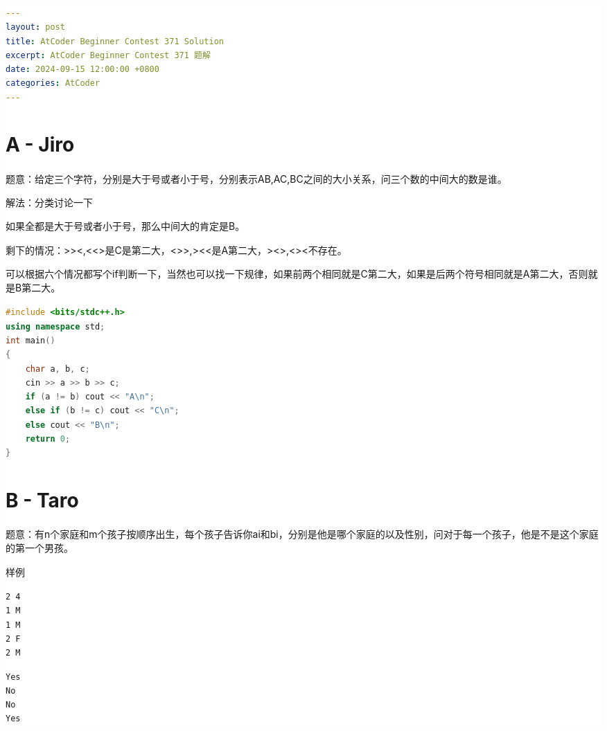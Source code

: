 ```yaml
---
layout: post
title: AtCoder Beginner Contest 371 Solution
excerpt: AtCoder Beginner Contest 371 题解
date: 2024-09-15 12:00:00 +0800
categories: AtCoder
---
```





# **A - Jiro**

题意：给定三个字符，分别是大于号或者小于号，分别表示AB,AC,BC之间的大小关系，问三个数的中间大的数是谁。

解法：分类讨论一下

如果全都是大于号或者小于号，那么中间大的肯定是B。

剩下的情况：>><,<<>是C是第二大，<>>,><<是A第二大，><>,<><不存在。

可以根据六个情况都写个if判断一下，当然也可以找一下规律，如果前两个相同就是C第二大，如果是后两个符号相同就是A第二大，否则就是B第二大。

```c++
#include <bits/stdc++.h>
using namespace std;
int main()
{
	char a, b, c;
	cin >> a >> b >> c;
	if (a != b) cout << "A\n";
	else if (b != c) cout << "C\n";
	else cout << "B\n";
	return 0;
}
```

# **B - Taro**

题意：有n个家庭和m个孩子按顺序出生，每个孩子告诉你ai和bi，分别是他是哪个家庭的以及性别，问对于每一个孩子，他是不是这个家庭的第一个男孩。

样例

```
2 4
1 M
1 M
2 F
2 M
```

```
Yes
No
No
Yes
```
